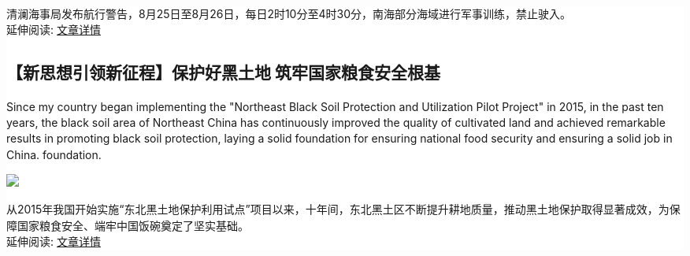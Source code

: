 清澜海事局发布航行警告，8月25日至8月26日，每日2时10分至4时30分，南海部分海域进行军事训练，禁止驶入。   
延伸阅读: [文章详情](https://news.cctv.com/2025/08/24/ARTILbzaN22MTNRBNGLDSmhE250824.shtml)   

<qrcode title="航行警告：南海部分海域进行军事训练，禁止驶入" image="https://p1.img.cctvpic.com/photoworkspace/2025/08/24/2025082420034633032.jpg" />   

## 【新思想引领新征程】保护好黑土地 筑牢国家粮食安全根基   
Since my country began implementing the "Northeast Black Soil Protection and Utilization Pilot Project" in 2015, in the past ten years, the black soil area of Northeast China has continuously improved the quality of cultivated land and achieved remarkable results in promoting black soil protection, laying a solid foundation for ensuring national food security and ensuring a solid job in China. foundation.   

<img src="https://p4.img.cctvpic.com/photoworkspace/2025/08/24/2025082419441389589.png" />   

从2015年我国开始实施“东北黑土地保护利用试点”项目以来，十年间，东北黑土区不断提升耕地质量，推动黑土地保护取得显著成效，为保障国家粮食安全、端牢中国饭碗奠定了坚实基础。   
延伸阅读: [文章详情](https://news.cctv.com/2025/08/24/ARTIrd1f5OgV0S45svxtrFBH250824.shtml)   

<qrcode title="【新思想引领新征程】保护好黑土地 筑牢国家粮食安全根基" image="https://p4.img.cctvpic.com/photoworkspace/2025/08/24/2025082419441389589.png" />   

